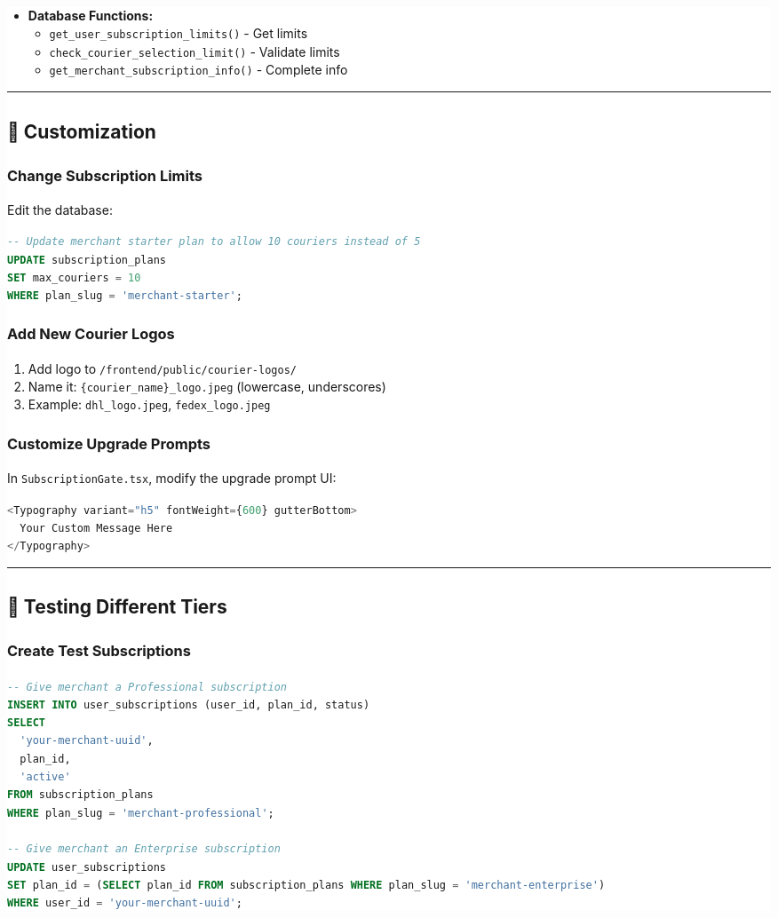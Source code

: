 - **Database Functions:**
  - `get_user_subscription_limits()` - Get limits
  - `check_courier_selection_limit()` - Validate limits
  - `get_merchant_subscription_info()` - Complete info

---

## 🎨 Customization

### Change Subscription Limits

Edit the database:

```sql
-- Update merchant starter plan to allow 10 couriers instead of 5
UPDATE subscription_plans 
SET max_couriers = 10 
WHERE plan_slug = 'merchant-starter';
```

### Add New Courier Logos

1. Add logo to `/frontend/public/courier-logos/`
2. Name it: `{courier_name}_logo.jpeg` (lowercase, underscores)
3. Example: `dhl_logo.jpeg`, `fedex_logo.jpeg`

### Customize Upgrade Prompts

In `SubscriptionGate.tsx`, modify the upgrade prompt UI:

```typescript
<Typography variant="h5" fontWeight={600} gutterBottom>
  Your Custom Message Here
</Typography>
```

---

## 🧪 Testing Different Tiers

### Create Test Subscriptions

```sql
-- Give merchant a Professional subscription
INSERT INTO user_subscriptions (user_id, plan_id, status)
SELECT 
  'your-merchant-uuid',
  plan_id,
  'active'
FROM subscription_plans 
WHERE plan_slug = 'merchant-professional';

-- Give merchant an Enterprise subscription
UPDATE user_subscriptions 
SET plan_id = (SELECT plan_id FROM subscription_plans WHERE plan_slug = 'merchant-enterprise')
WHERE user_id = 'your-merchant-uuid';
```
